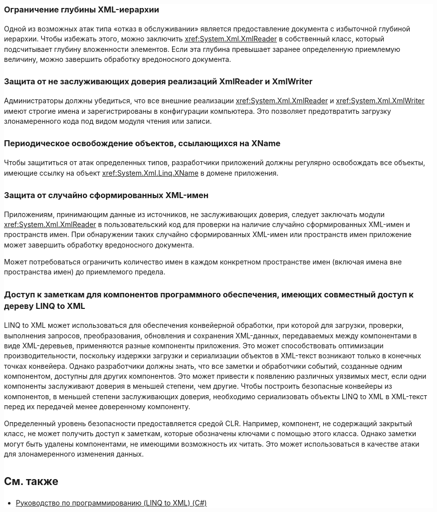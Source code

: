 ### <a name="limit-the-depth-of-the-xml-hierarchy"></a>Ограничение глубины XML-иерархии  
 Одной из возможных атак типа «отказ в обслуживании» является предоставление документа с избыточной глубиной иерархии. Чтобы избежать этого, можно заключить <xref:System.Xml.XmlReader> в собственный класс, который подсчитывает глубину вложенности элементов. Если эта глубина превышает заранее определенную приемлемую величину, можно завершить обработку вредоносного документа.  
  
### <a name="protect-against-untrusted-xmlreader-or-xmlwriter-implementations"></a>Защита от не заслуживающих доверия реализаций XmlReader и XmlWriter  
 Администраторы должны убедиться, что все внешние реализации <xref:System.Xml.XmlReader> и <xref:System.Xml.XmlWriter> имеют строгие имена и зарегистрированы в конфигурации компьютера. Это позволяет предотвратить загрузку злонамеренного кода под видом модуля чтения или записи.  
  
### <a name="periodically-free-objects-that-reference-xname"></a>Периодическое освобождение объектов, ссылающихся на XName  
 Чтобы защититься от атак определенных типов, разработчики приложений должны регулярно освобождать все объекты, имеющие ссылку на объект <xref:System.Xml.Linq.XName> в домене приложения.  
  
### <a name="protect-against-random-xml-names"></a>Защита от случайно сформированных XML-имен  
 Приложениям, принимающим данные из источников, не заслуживающих доверия, следует заключать модули <xref:System.Xml.XmlReader> в пользовательский код для проверки на наличие случайно сформированных XML-имен и пространств имен. При обнаружении таких случайно сформированных XML-имен или пространств имен приложение может завершить обработку вредоносного документа.  
  
 Может потребоваться ограничить количество имен в каждом конкретном пространстве имен (включая имена вне пространства имен) до приемлемого предела.  
  
### <a name="annotations-are-accessible-by-software-components-that-share-a-linq-to-xml-tree"></a>Доступ к заметкам для компонентов программного обеспечения, имеющих совместный доступ к дереву LINQ to XML  
 LINQ to XML может использоваться для обеспечения конвейерной обработки, при которой для загрузки, проверки, выполнения запросов, преобразования, обновления и сохранения XML-данных, передаваемых между компонентами в виде XML-деревьев, применяются разные компоненты приложения. Это может способствовать оптимизации производительности, поскольку издержки загрузки и сериализации объектов в XML-текст возникают только в конечных точках конвейера. Однако разработчики должны знать, что все заметки и обработчики событий, созданные одним компонентом, доступны для других компонентов. Это может привести к появлению различных уязвимых мест, если одни компоненты заслуживают доверия в меньшей степени, чем другие. Чтобы построить безопасные конвейеры из компонентов, в меньшей степени заслуживающих доверия, необходимо сериализовать объекты LINQ to XML в XML-текст перед их передачей менее доверенному компоненту.  
  
 Определенный уровень безопасности предоставляется средой CLR. Например, компонент, не содержащий закрытый класс, не может получить доступ к заметкам, которые обозначены ключами с помощью этого класса. Однако заметки могут быть удалены компонентами, не имеющими возможность их читать. Это может использоваться в качестве атаки для злонамеренного изменения данных.  
  
## <a name="see-also"></a>См. также

- [Руководство по программированию (LINQ to XML) (C#)](../../../../csharp/programming-guide/concepts/linq/programming-guide-linq-to-xml.md)
